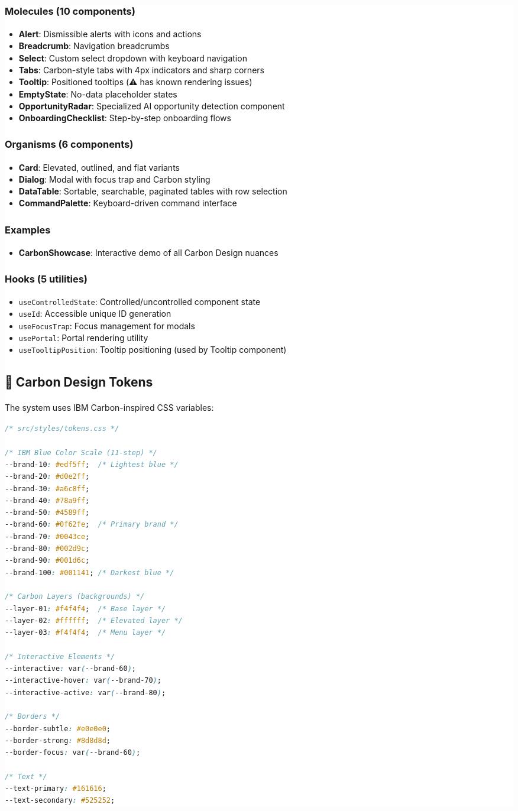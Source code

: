 ### Molecules (10 components)
- **Alert**: Dismissible alerts with icons and actions
- **Breadcrumb**: Navigation breadcrumbs
- **Select**: Custom select dropdown with keyboard navigation
- **Tabs**: Carbon-style tabs with 4px indicators and sharp corners
- **Tooltip**: Positioned tooltips (⚠️ has known rendering issues)
- **EmptyState**: No-data placeholder states
- **OpportunityRadar**: Specialized AI opportunity detection component
- **OnboardingChecklist**: Step-by-step onboarding flows

### Organisms (6 components)
- **Card**: Elevated, outlined, and flat variants
- **Dialog**: Modal with focus trap and Carbon styling
- **DataTable**: Sortable, searchable, paginated tables with row selection
- **CommandPalette**: Keyboard-driven command interface

### Examples
- **CarbonShowcase**: Interactive demo of all Carbon Design nuances

### Hooks (5 utilities)
- `useControlledState`: Controlled/uncontrolled component state
- `useId`: Accessible unique ID generation
- `useFocusTrap`: Focus management for modals
- `usePortal`: Portal rendering utility
- `useTooltipPosition`: Tooltip positioning (used by Tooltip component)

## 🎨 Carbon Design Tokens

The system uses IBM Carbon-inspired CSS variables:

```css
/* src/styles/tokens.css */

/* IBM Blue Color Scale (11-step) */
--brand-10: #edf5ff;  /* Lightest blue */
--brand-20: #d0e2ff;
--brand-30: #a6c8ff;
--brand-40: #78a9ff;
--brand-50: #4589ff;
--brand-60: #0f62fe;  /* Primary brand */
--brand-70: #0043ce;
--brand-80: #002d9c;
--brand-90: #001d6c;
--brand-100: #001141; /* Darkest blue */

/* Carbon Layers (backgrounds) */
--layer-01: #f4f4f4;  /* Base layer */
--layer-02: #ffffff;  /* Elevated layer */
--layer-03: #f4f4f4;  /* Menu layer */

/* Interactive Elements */
--interactive: var(--brand-60);
--interactive-hover: var(--brand-70);
--interactive-active: var(--brand-80);

/* Borders */
--border-subtle: #e0e0e0;
--border-strong: #8d8d8d;
--border-focus: var(--brand-60);

/* Text */
--text-primary: #161616;
--text-secondary: #525252;
```